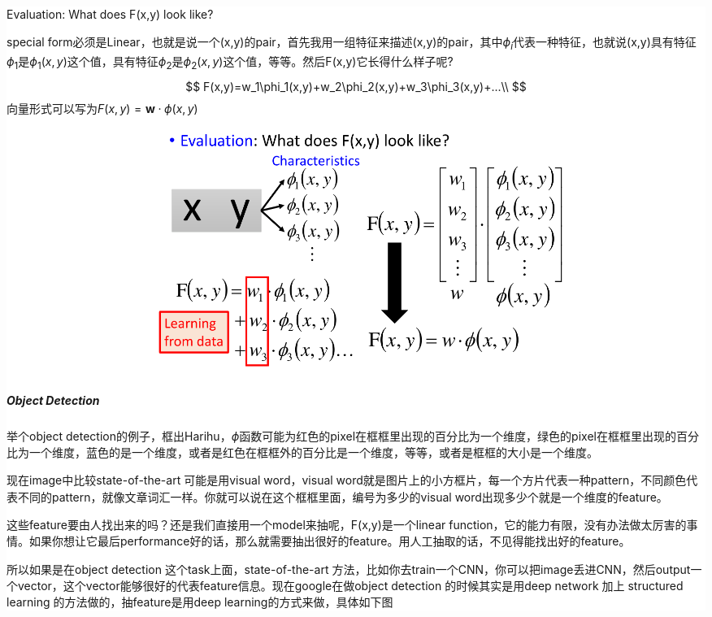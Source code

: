 Evaluation: What does F(x,y) look like?

special form必须是Linear，也就是说一个(x,y)的pair，首先我用一组特征来描述(x,y)的pair，其中$\phi_{i}$代表一种特征，也就说(x,y)具有特征$\phi_1$是$\phi_1(x,y)$这个值，具有特征$\phi_2$是$\phi_2(x,y)$这个值，等等。然后F(x,y)它长得什么样子呢?
$$
F(x,y)=w_1\phi_1(x,y)+w_2\phi_2(x,y)+w_3\phi_3(x,y)+...\\
$$
向量形式可以写为$F(x,y)=\mathbf{w} ·\phi(x,y)$

<center><img src="ML2020.assets/image-20210228102234730.png" width="60%"/></center>

##### Object Detection

举个object detection的例子，框出Harihu，$\phi$函数可能为红色的pixel在框框里出现的百分比为一个维度，绿色的pixel在框框里出现的百分比为一个维度，蓝色的是一个维度，或者是红色在框框外的百分比是一个维度，等等，或者是框框的大小是一个维度。

现在image中比较state-of-the-art 可能是用visual word，visual word就是图片上的小方框片，每一个方片代表一种pattern，不同颜色代表不同的pattern，就像文章词汇一样。你就可以说在这个框框里面，编号为多少的visual word出现多少个就是一个维度的feature。

这些feature要由人找出来的吗？还是我们直接用一个model来抽呢，F(x,y)是一个linear function，它的能力有限，没有办法做太厉害的事情。如果你想让它最后performance好的话，那么就需要抽出很好的feature。用人工抽取的话，不见得能找出好的feature。

所以如果是在object detection 这个task上面，state-of-the-art 方法，比如你去train一个CNN，你可以把image丢进CNN，然后output一个vector，这个vector能够很好的代表feature信息。现在google在做object detection 的时候其实是用deep network 加上 structured learning 的方法做的，抽feature是用deep learning的方式来做，具体如下图
